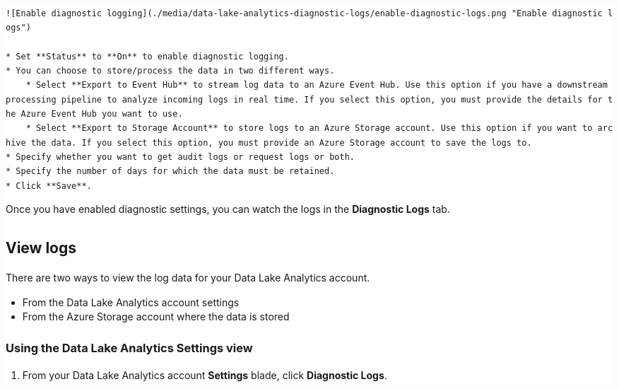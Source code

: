 	![Enable diagnostic logging](./media/data-lake-analytics-diagnostic-logs/enable-diagnostic-logs.png "Enable diagnostic logs")

	* Set **Status** to **On** to enable diagnostic logging.
	* You can choose to store/process the data in two different ways.
		* Select **Export to Event Hub** to stream log data to an Azure Event Hub. Use this option if you have a downstream processing pipeline to analyze incoming logs in real time. If you select this option, you must provide the details for the Azure Event Hub you want to use.
		* Select **Export to Storage Account** to store logs to an Azure Storage account. Use this option if you want to archive the data. If you select this option, you must provide an Azure Storage account to save the logs to.
	* Specify whether you want to get audit logs or request logs or both.
	* Specify the number of days for which the data must be retained.
	* Click **Save**.

Once you have enabled diagnostic settings, you can watch the logs in the **Diagnostic Logs** tab.

## View logs

There are two ways to view the log data for your Data Lake Analytics account.

* From the Data Lake Analytics account settings
* From the Azure Storage account where the data is stored

### Using the Data Lake Analytics Settings view

1. From your Data Lake Analytics account **Settings** blade, click **Diagnostic Logs**.
